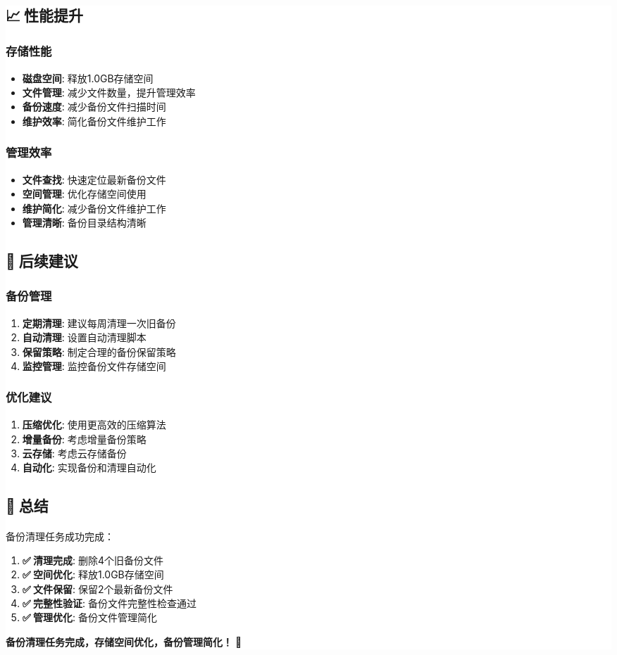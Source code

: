 ## 📈 性能提升

### 存储性能
- **磁盘空间**: 释放1.0GB存储空间
- **文件管理**: 减少文件数量，提升管理效率
- **备份速度**: 减少备份文件扫描时间
- **维护效率**: 简化备份文件维护工作

### 管理效率
- **文件查找**: 快速定位最新备份文件
- **空间管理**: 优化存储空间使用
- **维护简化**: 减少备份文件维护工作
- **管理清晰**: 备份目录结构清晰

## 🎯 后续建议

### 备份管理
1. **定期清理**: 建议每周清理一次旧备份
2. **自动清理**: 设置自动清理脚本
3. **保留策略**: 制定合理的备份保留策略
4. **监控管理**: 监控备份文件存储空间

### 优化建议
1. **压缩优化**: 使用更高效的压缩算法
2. **增量备份**: 考虑增量备份策略
3. **云存储**: 考虑云存储备份
4. **自动化**: 实现备份和清理自动化

## 📝 总结

备份清理任务成功完成：

1. **✅ 清理完成**: 删除4个旧备份文件
2. **✅ 空间优化**: 释放1.0GB存储空间
3. **✅ 文件保留**: 保留2个最新备份文件
4. **✅ 完整性验证**: 备份文件完整性检查通过
5. **✅ 管理优化**: 备份文件管理简化

**备份清理任务完成，存储空间优化，备份管理简化！** 🎉
